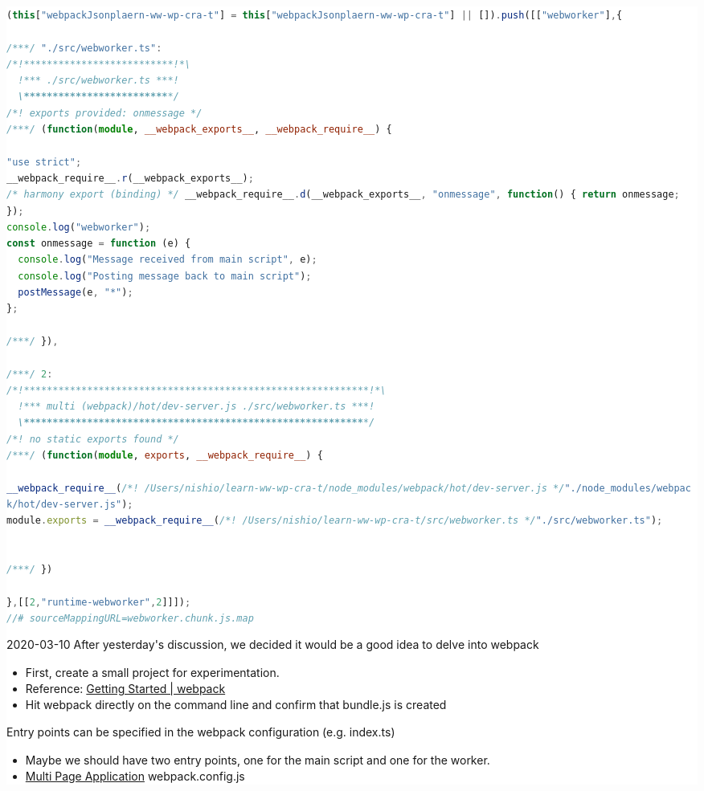 ```typescript
(this["webpackJsonplaern-ww-wp-cra-t"] = this["webpackJsonplaern-ww-wp-cra-t"] || []).push([["webworker"],{

/***/ "./src/webworker.ts":
/*!**************************!*\
  !*** ./src/webworker.ts ***!
  \**************************/
/*! exports provided: onmessage */
/***/ (function(module, __webpack_exports__, __webpack_require__) {

"use strict";
__webpack_require__.r(__webpack_exports__);
/* harmony export (binding) */ __webpack_require__.d(__webpack_exports__, "onmessage", function() { return onmessage; });
console.log("webworker");
const onmessage = function (e) {
  console.log("Message received from main script", e);
  console.log("Posting message back to main script");
  postMessage(e, "*");
};

/***/ }),

/***/ 2:
/*!************************************************************!*\
  !*** multi (webpack)/hot/dev-server.js ./src/webworker.ts ***!
  \************************************************************/
/*! no static exports found */
/***/ (function(module, exports, __webpack_require__) {

__webpack_require__(/*! /Users/nishio/learn-ww-wp-cra-t/node_modules/webpack/hot/dev-server.js */"./node_modules/webpack/hot/dev-server.js");
module.exports = __webpack_require__(/*! /Users/nishio/learn-ww-wp-cra-t/src/webworker.ts */"./src/webworker.ts");


/***/ })

},[[2,"runtime-webworker",2]]]);
//# sourceMappingURL=webworker.chunk.js.map
```


2020-03-10
After yesterday's discussion, we decided it would be a good idea to delve into webpack
- First, create a small project for experimentation.
- Reference: [Getting Started | webpack](https://webpack.js.org/guides/getting-started/)
- Hit webpack directly on the command line and confirm that bundle.js is created

Entry points can be specified in the webpack configuration (e.g. index.ts)
- Maybe we should have two entry points, one for the main script and one for the worker.
- [Multi Page Application](https://webpack.js.org/concepts/entry-points/#multi-page-application)
webpack.config.js
